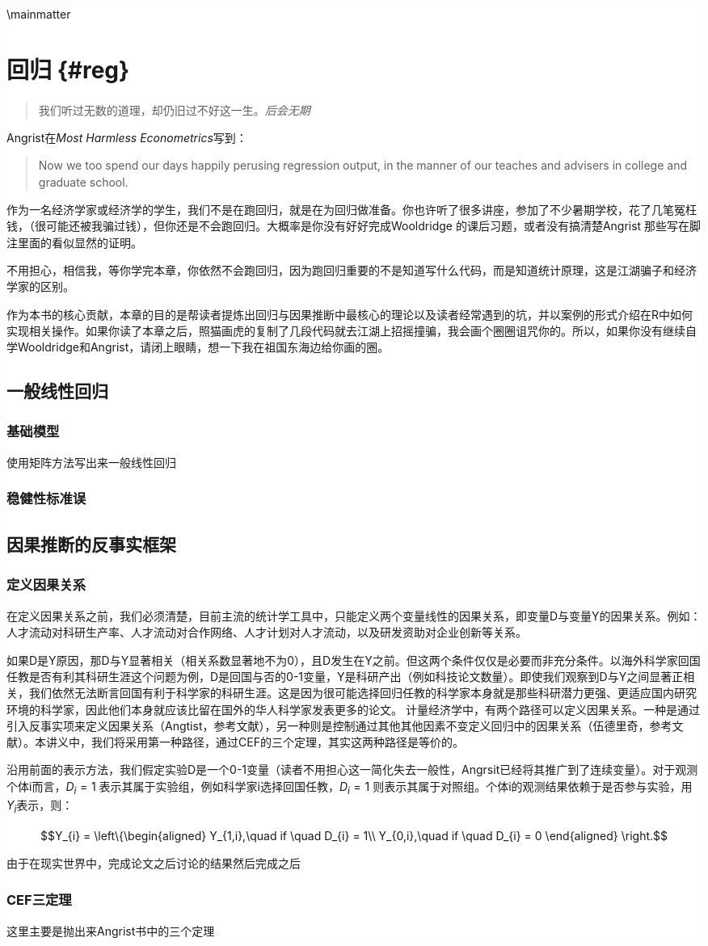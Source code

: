 \mainmatter

# 回归 {#reg}

> 我们听过无数的道理，却仍旧过不好这一生。*后会无期*

Angrist在*Most Harmless Econometrics*写到：

> Now we too spend our days happily perusing regression output, in the manner of our teaches and advisers in college and graduate school.

作为一名经济学家或经济学的学生，我们不是在跑回归，就是在为回归做准备。你也许听了很多讲座，参加了不少暑期学校，花了几笔冤枉钱，（很可能还被我骗过钱），但你还是不会跑回归。大概率是你没有好好完成Wooldridge 的课后习题，或者没有搞清楚Angrist 那些写在脚注里面的看似显然的证明。

不用担心，相信我，等你学完本章，你依然不会跑回归，因为跑回归重要的不是知道写什么代码，而是知道统计原理，这是江湖骗子和经济学家的区别。

作为本书的核心贡献，本章的目的是帮读者提炼出回归与因果推断中最核心的理论以及读者经常遇到的坑，并以案例的形式介绍在R中如何实现相关操作。如果你读了本章之后，照猫画虎的复制了几段代码就去江湖上招摇撞骗，我会画个圈圈诅咒你的。所以，如果你没有继续自学Wooldridge和Angrist，请闭上眼睛，想一下我在祖国东海边给你画的圈。

## 一般线性回归

### 基础模型

使用矩阵方法写出来一般线性回归

### 稳健性标准误

## 因果推断的反事实框架

### 定义因果关系

在定义因果关系之前，我们必须清楚，目前主流的统计学工具中，只能定义两个变量线性的因果关系，即变量D与变量Y的因果关系。例如：人才流动对科研生产率、人才流动对合作网络、人才计划对人才流动，以及研发资助对企业创新等关系。

如果D是Y原因，那D与Y显著相关（相关系数显著地不为0），且D发生在Y之前。但这两个条件仅仅是必要而非充分条件。以海外科学家回国任教是否有利其科研生涯这个问题为例，D是回国与否的0-1变量，Y是科研产出（例如科技论文数量）。即使我们观察到D与Y之间显著正相关，我们依然无法断言回国有利于科学家的科研生涯。这是因为很可能选择回归任教的科学家本身就是那些科研潜力更强、更适应国内研究环境的科学家，因此他们本身就应该比留在国外的华人科学家发表更多的论文。 计量经济学中，有两个路径可以定义因果关系。一种是通过引入反事实项来定义因果关系（Angtist，参考文献），另一种则是控制通过其他其他因素不变定义回归中的因果关系（伍德里奇，参考文献）。本讲义中，我们将采用第一种路径，通过CEF的三个定理，其实这两种路径是等价的。

沿用前面的表示方法，我们假定实验D是一个0-1变量（读者不用担心这一简化失去一般性，Angrsit已经将其推广到了连续变量）。对于观测个体i而言，$D_{i} = 1$ 表示其属于实验组，例如科学家i选择回国任教，$D_{i} = 1$ 则表示其属于对照组。个体i的观测结果依赖于是否参与实验，用$Y_{i}$表示，则：

$$Y_{i} = \left\{\begin{aligned}
Y_{1,i},\quad if \quad D_{i} = 1\\
Y_{0,i},\quad if \quad D_{i} = 0
\end{aligned}
\right.$$

由于在现实世界中，完成论文之后讨论的结果然后完成之后

### CEF三定理

这里主要是抛出来Angrist书中的三个定理

